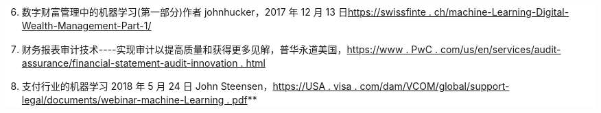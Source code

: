 6.  数字财富管理中的机器学习(第一部分)作者 johnhucker，2017 年 12 月 13 日[https://swissfinte . ch/machine-Learning-Digital-Wealth-Management-Part-1/](https://swissfinte.ch/machine-learning-digital-wealth-management-part-1/)

7.  财务报表审计技术----实现审计以提高质量和获得更多见解，普华永道美国，[https://www . PwC . com/us/en/services/audit-assurance/financial-statement-audit-innovation . html](https://www.pwc.com/us/en/services/audit-assurance/financial-tatement-audit-innovation.html)

8.  支付行业的机器学习 2018 年 5 月 24 日 John Steensen，[https://USA . visa . com/dam/VCOM/global/support-legal/documents/webinar-machine-Learning . pdf](https://usa.visa.com/dam/VCOM/global/support-legal/documents/webinar-machine-learning.pdf)**